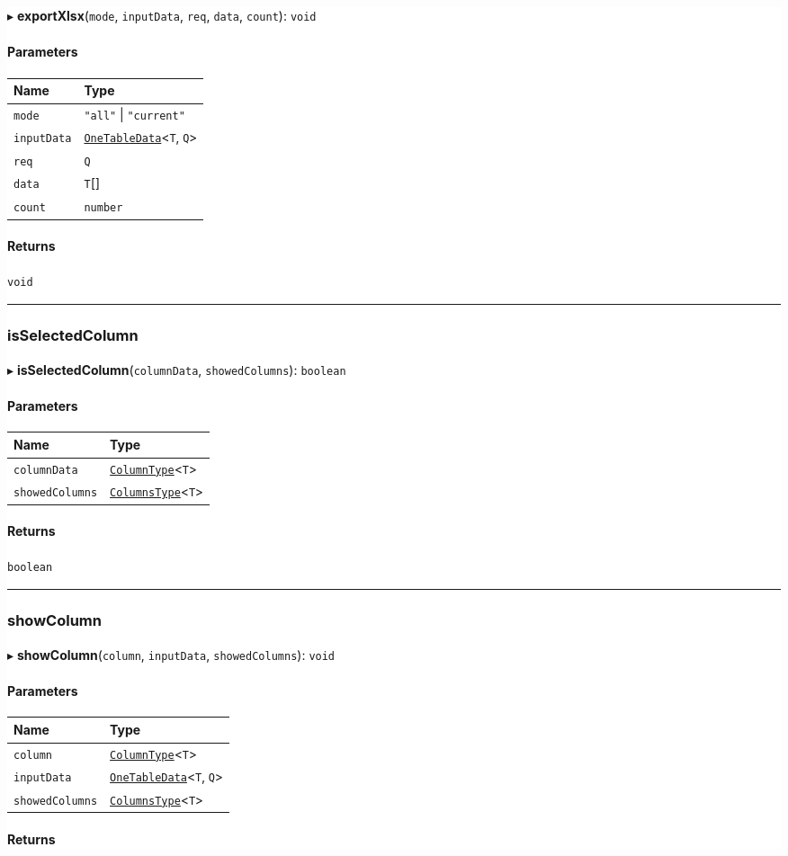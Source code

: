 ▸ **exportXlsx**(`mode`, `inputData`, `req`, `data`, `count`): `void`

#### Parameters

| Name | Type |
| :------ | :------ |
| `mode` | ``"all"`` \| ``"current"`` |
| `inputData` | [`OneTableData`](OneTableData.md)<`T`, `Q`\> |
| `req` | `Q` |
| `data` | `T`[] |
| `count` | `number` |

#### Returns

`void`

___

### isSelectedColumn

▸ **isSelectedColumn**(`columnData`, `showedColumns`): `boolean`

#### Parameters

| Name | Type |
| :------ | :------ |
| `columnData` | [`ColumnType`](../README.md#columntype)<`T`\> |
| `showedColumns` | [`ColumnsType`](../README.md#columnstype)<`T`\> |

#### Returns

`boolean`

___

### showColumn

▸ **showColumn**(`column`, `inputData`, `showedColumns`): `void`

#### Parameters

| Name | Type |
| :------ | :------ |
| `column` | [`ColumnType`](../README.md#columntype)<`T`\> |
| `inputData` | [`OneTableData`](OneTableData.md)<`T`, `Q`\> |
| `showedColumns` | [`ColumnsType`](../README.md#columnstype)<`T`\> |

#### Returns
